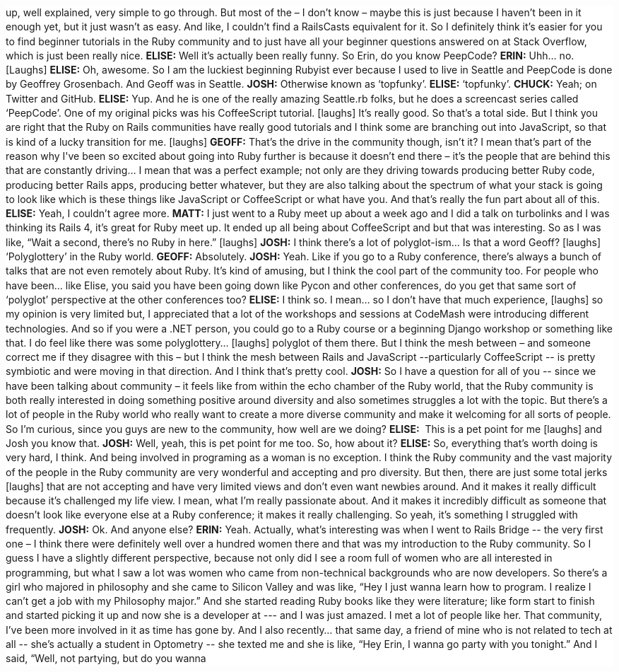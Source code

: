up, well explained, very simple to go through. But most of the – I don’t know – maybe this is just because I haven’t been in it enough yet, but it just wasn’t as easy. And like, I couldn’t find a RailsCasts equivalent for it. So I definitely think it’s easier for you to find beginner tutorials in the Ruby community and to just have all your beginner questions answered on at Stack Overflow, which is just been really nice. **ELISE:** Well it’s actually been really funny. So Erin, do you know PeepCode? **ERIN:** Uhh… no. [Laughs] **ELISE:** Oh, awesome. So I am the luckiest beginning Rubyist ever because I used to live in Seattle and PeepCode is done by Geoffrey Grosenbach. And Geoff was in Seattle. **JOSH:** Otherwise known as ‘topfunky’. **ELISE:** ‘topfunky’. **CHUCK:** Yeah; on Twitter and GitHub. **ELISE:** Yup. And he is one of the really amazing Seattle.rb folks, but he does a screencast series called ‘PeepCode’. One of my original picks was his CoffeeScript tutorial. [laughs] It’s really good. So that’s a total side. But I think you are right that the Ruby on Rails communities have really good tutorials and I think some are branching out into JavaScript, so that is kind of a lucky transition for me. [laughs] **GEOFF:** That’s the drive in the community though, isn’t it? I mean that’s part of the reason why I've been so excited about going into Ruby further is because it doesn’t end there – it’s the people that are behind this that are constantly driving… I mean that was a perfect example; not only are they driving towards producing better Ruby code, producing better Rails apps, producing better whatever, but they are also talking about the spectrum of what your stack is going to look like which is these things like JavaScript or CoffeeScript or what have you. And that’s really the fun part about all of this. **ELISE:** Yeah, I couldn’t agree more. **MATT:** I just went to a Ruby meet up about a week ago and I did a talk on turbolinks and I was thinking its Rails 4, it’s great for Ruby meet up. It ended up all being about CoffeeScript and but that was interesting. So as I was like, “Wait a second, there’s no Ruby in here.” [laughs] **JOSH:** I think there’s a lot of polyglot-ism… Is that a word Geoff? [laughs] ‘Polyglottery’ in the Ruby world. **GEOFF:** Absolutely. **JOSH:** Yeah. Like if you go to a Ruby conference, there’s always a bunch of talks that are not even remotely about Ruby. It’s kind of amusing, but I think the cool part of the community too. For people who have been… like Elise, you said you have been going down like Pycon and other conferences, do you get that same sort of ‘polyglot’ perspective at the other conferences too? **ELISE:** I think so. I mean… so I don’t have that much experience, [laughs] so my opinion is very limited but, I appreciated that a lot of the workshops and sessions at CodeMash were introducing different technologies. And so if you were a .NET person, you could go to a Ruby course or a beginning Django workshop or something like that. I do feel like there was some polyglottery… [laughs] polyglot of them there. But I think the mesh between – and someone correct me if they disagree with this – but I think the mesh between Rails and JavaScript --particularly CoffeeScript -- is pretty symbiotic and were moving in that direction. And I think that’s pretty cool. **JOSH:** So I have a question for all of you -- since we have been talking about community – it feels like from within the echo chamber of the Ruby world, that the Ruby community is both really interested in doing something positive around diversity and also sometimes struggles a lot with the topic. But there’s a lot of people in the Ruby world who really want to create a more diverse community and make it welcoming for all sorts of people. So I’m curious, since you guys are new to the community, how well are we doing? **ELISE:** &nbsp;This is a pet point for me [laughs] and Josh you know that. **JOSH:** Well, yeah, this is pet point for me too. So, how about it? **ELISE:** So, everything that’s worth doing is very hard, I think. And being involved in programing as a woman is no exception. I think the Ruby community and the vast majority of the people in the Ruby community are very wonderful and accepting and pro diversity. But then, there are just some total jerks [laughs] that are not accepting and have very limited views and don’t even want newbies around. And it makes it really difficult because it’s challenged my life view. I mean, what I’m really passionate about. And it makes it incredibly difficult as someone that doesn’t look like everyone else at a Ruby conference; it makes it really challenging. So yeah, it’s something I struggled with frequently. **JOSH:** Ok. And anyone else? **ERIN:** Yeah. Actually, what’s interesting was when I went to Rails Bridge -- the very first one – I think there were definitely well over a hundred women there and that was my introduction to the Ruby community. So I guess I have a slightly different perspective, because not only did I see a room full of women who are all interested in programming, but what I saw a lot was women who came from non-technical backgrounds who are now developers. So there’s a girl who majored in philosophy and she came to Silicon Valley and was like, “Hey I just wanna learn how to program. I realize I can’t get a job with my Philosophy major.” And she started reading Ruby books like they were literature; like form start to finish and started picking it up and now she is a developer at --- and I was just amazed. I met a lot of people like her. That community, I’ve been more involved in it as time has gone by. And I also recently… that same day, a friend of mine who is not related to tech at all -- she’s actually a student in Optometry -- she texted me and she is like, “Hey Erin, I wanna go party with you tonight.” And I said, “Well, not partying, but do you wanna